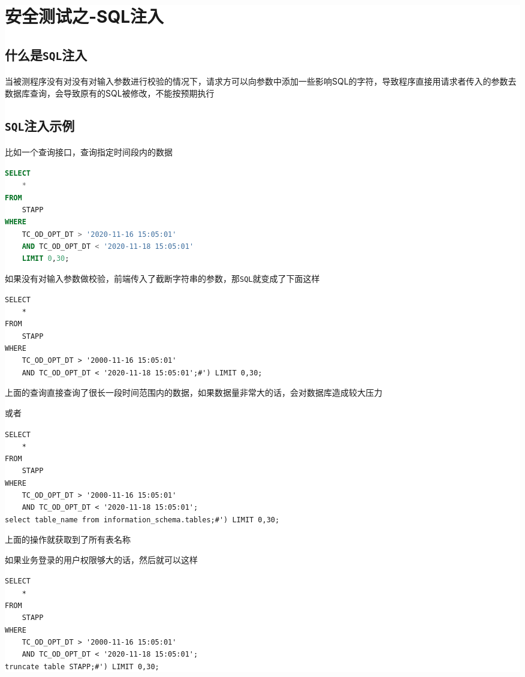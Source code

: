 # 安全测试之-SQL注入


## 什么是`SQL`注入

当被测程序没有对没有对输入参数进行校验的情况下，请求方可以向参数中添加一些影响SQL的字符，导致程序直接用请求者传入的参数去数据库查询，会导致原有的SQL被修改，不能按预期执行

## `SQL`注入示例

比如一个查询接口，查询指定时间段内的数据

```sql
SELECT
	* 
FROM
	STAPP 
WHERE
	TC_OD_OPT_DT > '2020-11-16 15:05:01'
	AND TC_OD_OPT_DT < '2020-11-18 15:05:01'
	LIMIT 0,30;
```

如果没有对输入参数做校验，前端传入了截断字符串的参数，那`SQL`就变成了下面这样

```mysql
SELECT
	* 
FROM
	STAPP 
WHERE
	TC_OD_OPT_DT > '2000-11-16 15:05:01'
	AND TC_OD_OPT_DT < '2020-11-18 15:05:01';#') LIMIT 0,30;
```

上面的查询直接查询了很长一段时间范围内的数据，如果数据量非常大的话，会对数据库造成较大压力

或者

```mysql
SELECT
	* 
FROM
	STAPP 
WHERE
	TC_OD_OPT_DT > '2000-11-16 15:05:01'
	AND TC_OD_OPT_DT < '2020-11-18 15:05:01';
select table_name from information_schema.tables;#') LIMIT 0,30;
```

上面的操作就获取到了所有表名称

如果业务登录的用户权限够大的话，然后就可以这样

```mysql
SELECT
	* 
FROM
	STAPP 
WHERE
	TC_OD_OPT_DT > '2000-11-16 15:05:01'
	AND TC_OD_OPT_DT < '2020-11-18 15:05:01';
truncate table STAPP;#') LIMIT 0,30;
```
